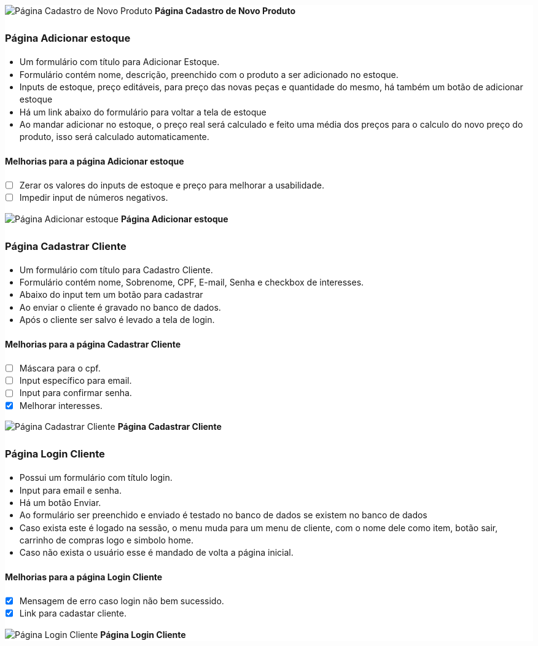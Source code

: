 ![Página Cadastro de Novo Produto](https://github.com/GabrielDSousa/LojaGeek/blob/master/Documentação/Imagens/Cadastro%20produto.png)
										**Página Cadastro de Novo Produto**

### Página Adicionar estoque
- Um formulário com título para Adicionar Estoque.
- Formulário contém nome, descrição, preenchido com o produto a ser adicionado no estoque.
- Inputs de estoque, preço editáveis, para preço das novas peças e quantidade do mesmo, há também um botão de adicionar estoque
- Há um link abaixo do formulário para voltar a tela de estoque
- Ao mandar adicionar no estoque, o preço real será calculado e feito uma média dos preços para o calculo do novo preço do produto, isso será calculado automaticamente.
#### Melhorias para a página Adicionar estoque
- [ ] Zerar os valores do inputs de estoque e preço para melhorar a usabilidade.
- [ ] Impedir input de números negativos.

![Página Adicionar estoque](https://github.com/GabrielDSousa/LojaGeek/blob/master/Documentação/Imagens/Repor%20estoque.png)
										**Página Adicionar estoque**

### Página Cadastrar Cliente
- Um formulário com título para Cadastro Cliente.
- Formulário contém nome, Sobrenome, CPF, E-mail, Senha e checkbox de interesses.
- Abaixo do input tem um botão para cadastrar
- Ao enviar o cliente é gravado no banco de dados.
- Após o cliente ser salvo é levado a tela de login.
#### Melhorias para a página Cadastrar Cliente
- [ ] Máscara para o cpf.
- [ ] Input específico para email.
- [ ] Input para confirmar senha.
- [x] Melhorar interesses.

![Página Cadastrar Cliente](https://github.com/GabrielDSousa/LojaGeek/blob/master/Documentação/Imagens/Cadastro%20cliente.png)
										**Página Cadastrar Cliente**

### Página Login Cliente
- Possui um formulário com título login.
- Input para email e senha.
- Há um botão Enviar.
- Ao formulário ser preenchido e enviado é testado no banco de dados se existem no banco de dados
- Caso exista este é logado na sessão, o menu muda para um menu de cliente, com o nome dele como item, botão sair, carrinho de compras logo e simbolo home.
- Caso não exista o usuário esse é mandado de volta a página inicial.
#### Melhorias para a página Login Cliente
- [x] Mensagem de erro caso login não bem sucessido.
- [x] Link para cadastar cliente.

![Página Login Cliente](https://github.com/GabrielDSousa/LojaGeek/blob/master/Documentação/Imagens/Login%20cleinte.png)
										**Página Login Cliente**
